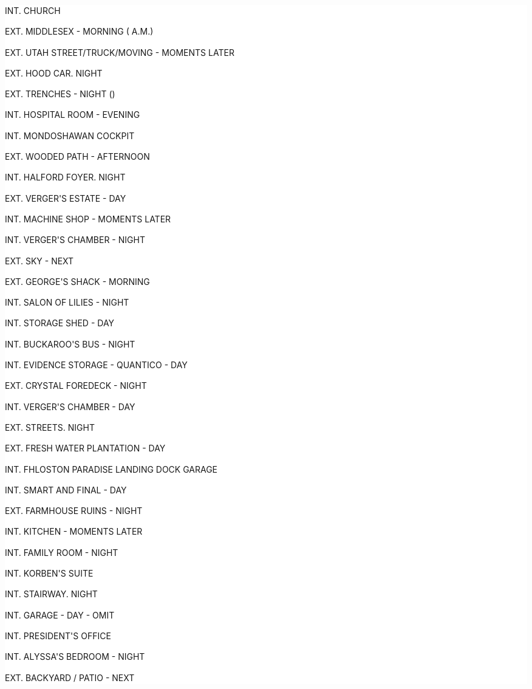 INT. CHURCH

EXT. MIDDLESEX - MORNING ( A.M.)

EXT. UTAH STREET/TRUCK/MOVING - MOMENTS LATER

EXT. HOOD CAR. NIGHT

EXT. TRENCHES - NIGHT ()

INT. HOSPITAL ROOM - EVENING

INT. MONDOSHAWAN  COCKPIT

EXT. WOODED PATH - AFTERNOON

INT. HALFORD FOYER. NIGHT

EXT. VERGER'S ESTATE - DAY

INT. MACHINE SHOP - MOMENTS LATER

INT. VERGER'S CHAMBER - NIGHT

EXT. SKY - NEXT

EXT. GEORGE'S SHACK - MORNING

INT. SALON OF LILIES - NIGHT

INT. STORAGE SHED - DAY

INT. BUCKAROO'S BUS - NIGHT

INT. EVIDENCE STORAGE - QUANTICO - DAY

EXT. CRYSTAL FOREDECK - NIGHT

INT. VERGER'S CHAMBER - DAY

EXT. STREETS. NIGHT

EXT. FRESH WATER PLANTATION - DAY

INT. FHLOSTON  PARADISE  LANDING  DOCK  GARAGE

INT. SMART AND FINAL - DAY

EXT. FARMHOUSE RUINS - NIGHT

INT. KITCHEN - MOMENTS LATER

INT. FAMILY ROOM - NIGHT

INT. KORBEN'S  SUITE

INT. STAIRWAY. NIGHT

INT. GARAGE - DAY - OMIT

INT. PRESIDENT'S  OFFICE

INT. ALYSSA'S BEDROOM - NIGHT

EXT. BACKYARD / PATIO - NEXT
